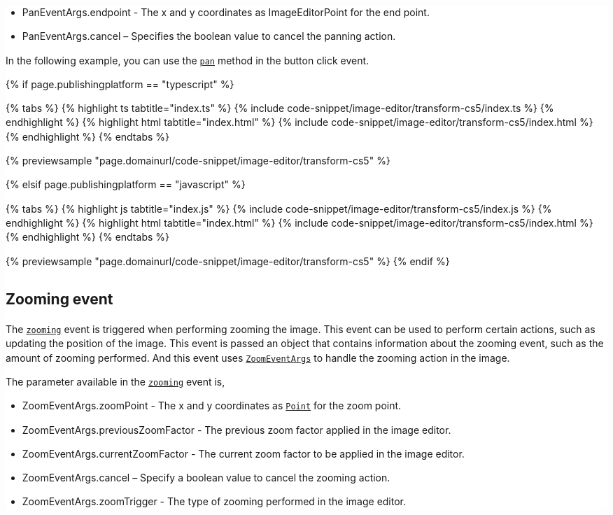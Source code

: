 * PanEventArgs.endpoint - The x and y coordinates as ImageEditorPoint for the end point. 

* PanEventArgs.cancel – Specifies the boolean value to cancel the panning action. 

In the following example, you can use the [`pan`](https://ej2.syncfusion.com/javascript/documentation/api/image-editor/#pan) method in the button click event.

{% if page.publishingplatform == "typescript" %}

{% tabs %}
{% highlight ts tabtitle="index.ts" %}
{% include code-snippet/image-editor/transform-cs5/index.ts %}
{% endhighlight %}
{% highlight html tabtitle="index.html" %}
{% include code-snippet/image-editor/transform-cs5/index.html %}
{% endhighlight %}
{% endtabs %}
        
{% previewsample "page.domainurl/code-snippet/image-editor/transform-cs5" %}

{% elsif page.publishingplatform == "javascript" %}

{% tabs %}
{% highlight js tabtitle="index.js" %}
{% include code-snippet/image-editor/transform-cs5/index.js %}
{% endhighlight %}
{% highlight html tabtitle="index.html" %}
{% include code-snippet/image-editor/transform-cs5/index.html %}
{% endhighlight %}
{% endtabs %}

{% previewsample "page.domainurl/code-snippet/image-editor/transform-cs5" %}
{% endif %}


## Zooming event

The [`zooming`](https://ej2.syncfusion.com/javascript/documentation/api/image-editor/#zooming) event is triggered when performing zooming the image. This event can be used to perform certain actions, such as updating the position of the image. This event is passed an object that contains information about the zooming event, such as the amount of zooming performed. And this event uses [`ZoomEventArgs`](https://ej2.syncfusion.com/javascript/documentation/api/image-editor/zoomEventArgs/) to handle the zooming action in the image.

The parameter available in the [`zooming`](https://ej2.syncfusion.com/javascript/documentation/api/image-editor/#zooming) event is,

* ZoomEventArgs.zoomPoint - The x and y coordinates as [`Point`](https://ej2.syncfusion.com/javascript/documentation/api/image-editor/#Point) for the zoom point.

* ZoomEventArgs.previousZoomFactor - The previous zoom factor applied in the image editor. 

* ZoomEventArgs.currentZoomFactor - The current zoom factor to be applied in the image editor. 

* ZoomEventArgs.cancel – Specify a boolean value to cancel the zooming action. 

* ZoomEventArgs.zoomTrigger - The type of zooming performed in the image editor.
